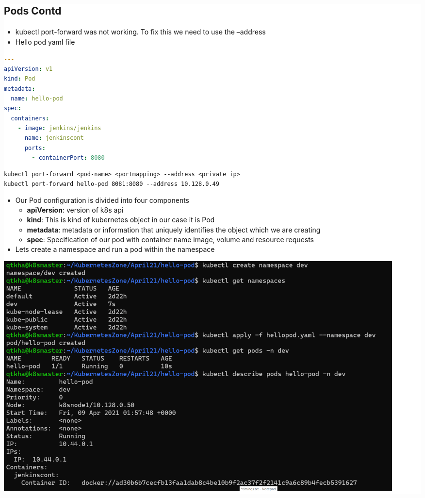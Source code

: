 ## Pods Contd
* kubectl port-forward was not working. To fix this we need to use the –address
* Hello pod yaml file 

```yaml
---
apiVersion: v1
kind: Pod
metadata: 
  name: hello-pod
spec:
  containers:
    - image: jenkins/jenkins
      name: jenkinscont
      ports:
        - containerPort: 8080
```

```
kubectl port-forward <pod-name> <portmapping> --address <private ip>
kubectl port-forward hello-pod 8081:8080 --address 10.128.0.49
```
* Our Pod configuration is divided into four components
    * __apiVersion__: version of k8s api
    * __kind__: This is kind of kubernetes object in our case it is Pod
    * __metadata__: metadata or information that uniquely identifies the object which we are creating
    * __spec__: Specification of our pod with container name image, volume and resource requests
* Lets create a namespace and run a pod within the namespace

![Preview](./Images/k8s29.png)
